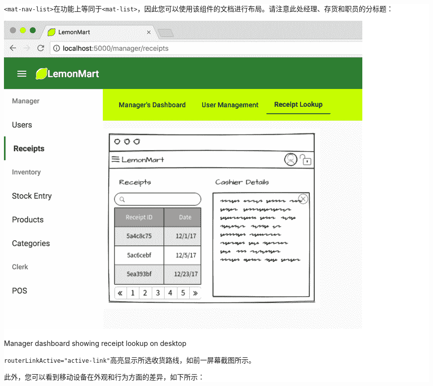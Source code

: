 `<mat-nav-list>`在功能上等同于`<mat-list>`，因此您可以使用该组件的文档进行布局。请注意此处经理、存货和职员的分标题：

![](img/f096272b-e0ed-42f3-a79f-ec26620e9798.png)

Manager dashboard showing receipt lookup on desktop

`routerLinkActive="active-link"`高亮显示所选收货路线，如前一屏幕截图所示。

此外，您可以看到移动设备在外观和行为方面的差异，如下所示：
